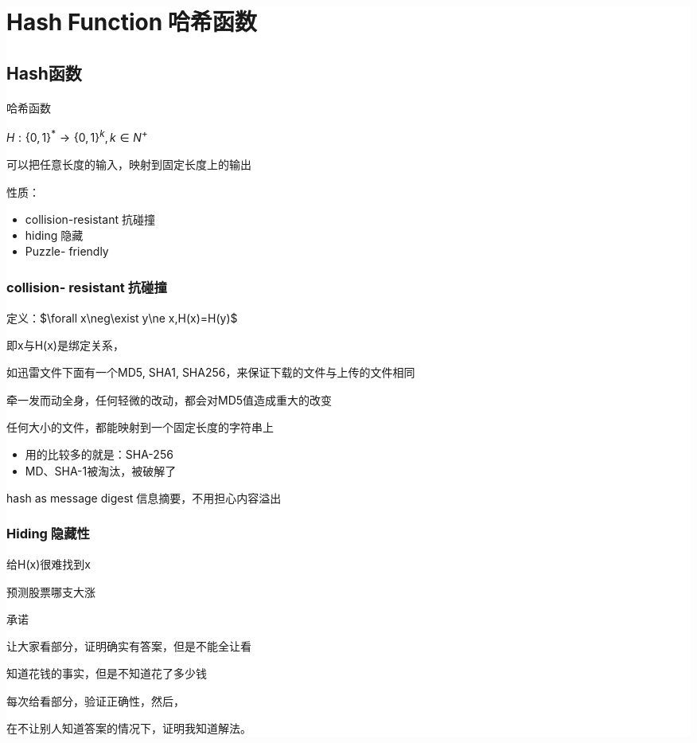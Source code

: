 # Hash Function 哈希函数

## Hash函数

哈希函数

$H: \{0,1\}^*\rightarrow\{0,1\}^k,k\in N^+$

可以把任意长度的输入，映射到固定长度上的输出



性质：

- collision-resistant 抗碰撞
- hiding 隐藏
- Puzzle- friendly



### collision- resistant 抗碰撞

定义：$\forall x\neg\exist y\ne x,H(x)=H(y)$

即x与H(x)是绑定关系，

如迅雷文件下面有一个MD5, SHA1, SHA256，来保证下载的文件与上传的文件相同



牵一发而动全身，任何轻微的改动，都会对MD5值造成重大的改变

任何大小的文件，都能映射到一个固定长度的字符串上



- 用的比较多的就是：SHA-256
- MD、SHA-1被淘汰，被破解了

hash as message digest 信息摘要，不用担心内容溢出



### Hiding 隐藏性

给H(x)很难找到x

预测股票哪支大涨

承诺



让大家看部分，证明确实有答案，但是不能全让看

知道花钱的事实，但是不知道花了多少钱

每次给看部分，验证正确性，然后，



在不让别人知道答案的情况下，证明我知道解法。

